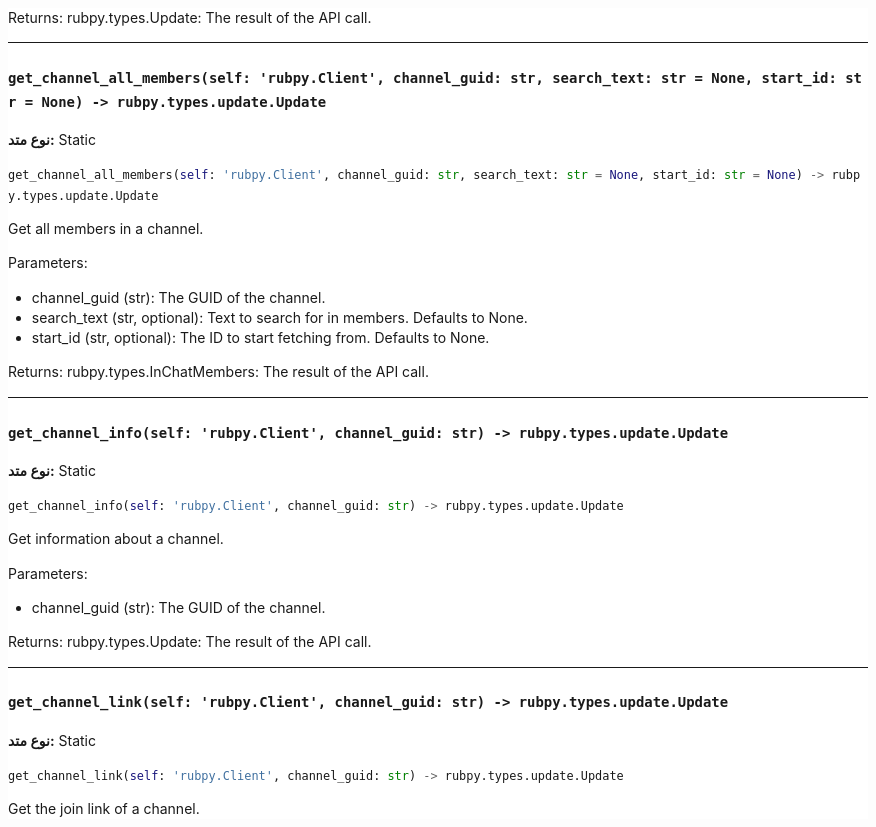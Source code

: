 Returns:
rubpy.types.Update: The result of the API call.

---
<a name="get_channel_all_members"></a>
### `get_channel_all_members(self: 'rubpy.Client', channel_guid: str, search_text: str = None, start_id: str = None) -> rubpy.types.update.Update`

**نوع متد:** Static

```python
get_channel_all_members(self: 'rubpy.Client', channel_guid: str, search_text: str = None, start_id: str = None) -> rubpy.types.update.Update
```

Get all members in a channel.

Parameters:
- channel_guid (str): The GUID of the channel.
- search_text (str, optional): Text to search for in members. Defaults to None.
- start_id (str, optional): The ID to start fetching from. Defaults to None.

Returns:
rubpy.types.InChatMembers: The result of the API call.

---
<a name="get_channel_info"></a>
### `get_channel_info(self: 'rubpy.Client', channel_guid: str) -> rubpy.types.update.Update`

**نوع متد:** Static

```python
get_channel_info(self: 'rubpy.Client', channel_guid: str) -> rubpy.types.update.Update
```

Get information about a channel.

Parameters:
- channel_guid (str): The GUID of the channel.

Returns:
rubpy.types.Update: The result of the API call.

---
<a name="get_channel_link"></a>
### `get_channel_link(self: 'rubpy.Client', channel_guid: str) -> rubpy.types.update.Update`

**نوع متد:** Static

```python
get_channel_link(self: 'rubpy.Client', channel_guid: str) -> rubpy.types.update.Update
```

Get the join link of a channel.
